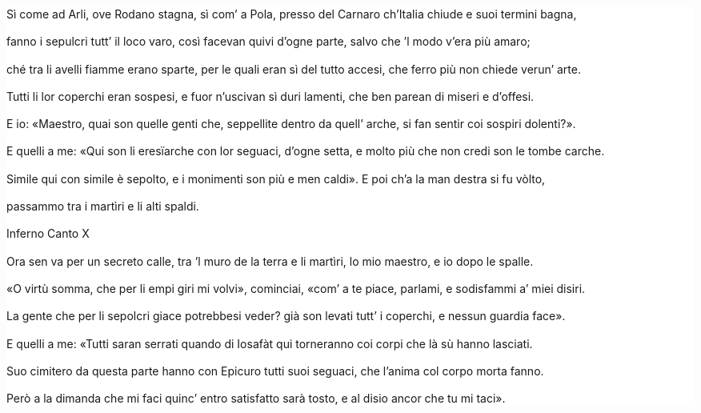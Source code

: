 Sì come ad Arli, ove Rodano stagna,
sì com’ a Pola, presso del Carnaro
ch’Italia chiude e suoi termini bagna,

fanno i sepulcri tutt’ il loco varo,
così facevan quivi d’ogne parte,
salvo che ’l modo v’era più amaro;

ché tra li avelli fiamme erano sparte,
per le quali eran sì del tutto accesi,
che ferro più non chiede verun’ arte.

Tutti li lor coperchi eran sospesi,
e fuor n’uscivan sì duri lamenti,
che ben parean di miseri e d’offesi.

E io: «Maestro, quai son quelle genti
che, seppellite dentro da quell’ arche,
si fan sentir coi sospiri dolenti?».

E quelli a me: «Qui son li eresïarche
con lor seguaci, d’ogne setta, e molto
più che non credi son le tombe carche.

Simile qui con simile è sepolto,
e i monimenti son più e men caldi».
E poi ch’a la man destra si fu vòlto,

passammo tra i martìri e li alti spaldi.




Inferno
Canto X


Ora sen va per un secreto calle,
tra ’l muro de la terra e li martìri,
lo mio maestro, e io dopo le spalle.

«O virtù somma, che per li empi giri
mi volvi», cominciai, «com’ a te piace,
parlami, e sodisfammi a’ miei disiri.

La gente che per li sepolcri giace
potrebbesi veder? già son levati
tutt’ i coperchi, e nessun guardia face».

E quelli a me: «Tutti saran serrati
quando di Iosafàt qui torneranno
coi corpi che là sù hanno lasciati.

Suo cimitero da questa parte hanno
con Epicuro tutti suoi seguaci,
che l’anima col corpo morta fanno.

Però a la dimanda che mi faci
quinc’ entro satisfatto sarà tosto,
e al disio ancor che tu mi taci».
